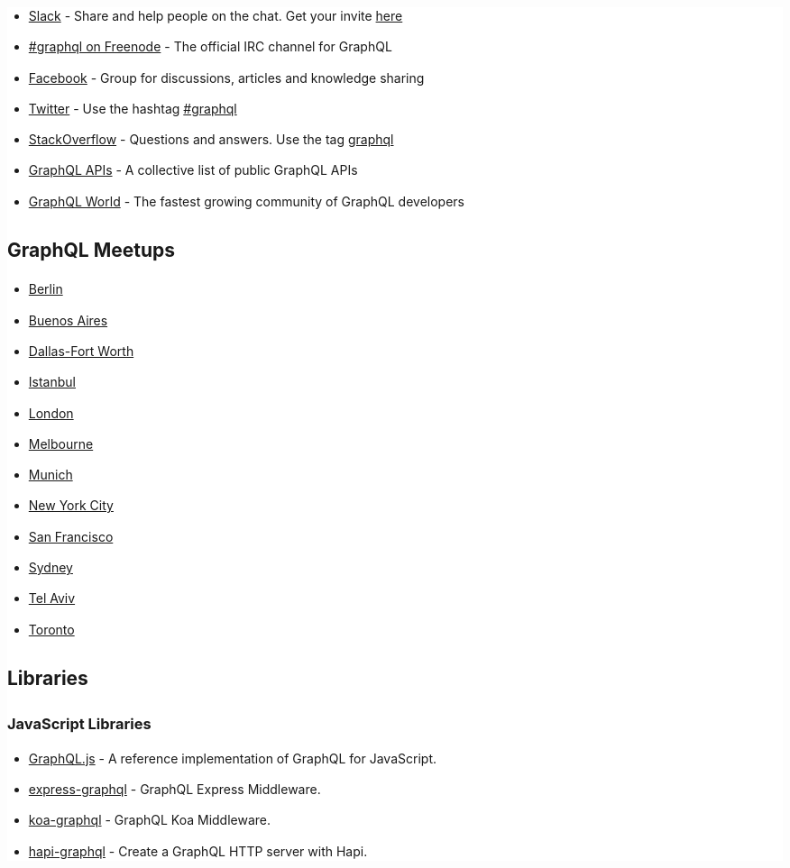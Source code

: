-   [Slack](https://graphql.slack.com/messages/general) - Share and help people on the chat. Get your invite [here](https://graphql-slack.herokuapp.com/)

-   [#graphql on Freenode](https://webchat.freenode.net/?channels=#graphql) - The official IRC channel for GraphQL

-   [Facebook](https://www.facebook.com/groups/795330550572866/) - Group for discussions, articles and knowledge sharing

-   [Twitter](https://twitter.com/search?q=%23GraphQL) - Use the hashtag [#graphql](https://twitter.com/search?q=%23GraphQL)

-   [StackOverflow](https://stackoverflow.com/questions/tagged/graphql) - Questions and answers. Use the tag [graphql](http://stackoverflow.com/questions/tagged/graphql)

-   [GraphQL APIs](https://github.com/APIs-guru/graphql-apis) - A collective list of public GraphQL APIs

-   [GraphQL World](https://graphql-world.com/) - The fastest growing community of GraphQL developers

## GraphQL Meetups

-   [Berlin](https://www.meetup.com/graphql-berlin/)

-   [Buenos Aires](https://www.meetup.com/es-ES/GraphQL-BA/)

-   [Dallas-Fort Worth](https://www.meetup.com/DFW-GraphQL-Meetup/)

-   [Istanbul](https://www.meetup.com/GraphQL-Istanbul/)

-   [London](https://www.meetup.com/GraphQL-London/)

-   [Melbourne](https://www.meetup.com/GraphQL-Melbourne/)

-   [Munich](https://www.meetup.com/GraphQL-Munich/)

-   [New York City](https://www.meetup.com/GraphQL-NYC/)

-   [San Francisco](https://www.meetup.com/GraphQL-SF/)

-   [Sydney](https://www.meetup.com/GraphQL-Sydney/)

-   [Tel Aviv](https://www.meetup.com/GraphQL-TLV/)

-   [Toronto](https://www.meetup.com/GraphQL-Toronto/)

## Libraries

### JavaScript Libraries

-   [GraphQL.js](https://github.com/graphql/graphql-js) - A reference implementation of GraphQL for JavaScript.

-   [express-graphql](https://github.com/graphql/express-graphql) - GraphQL Express Middleware.

-   [koa-graphql](https://github.com/chentsulin/koa-graphql) - GraphQL Koa Middleware.

-   [hapi-graphql](https://github.com/SimonDegraeve/hapi-graphql) - Create a GraphQL HTTP server with Hapi.
